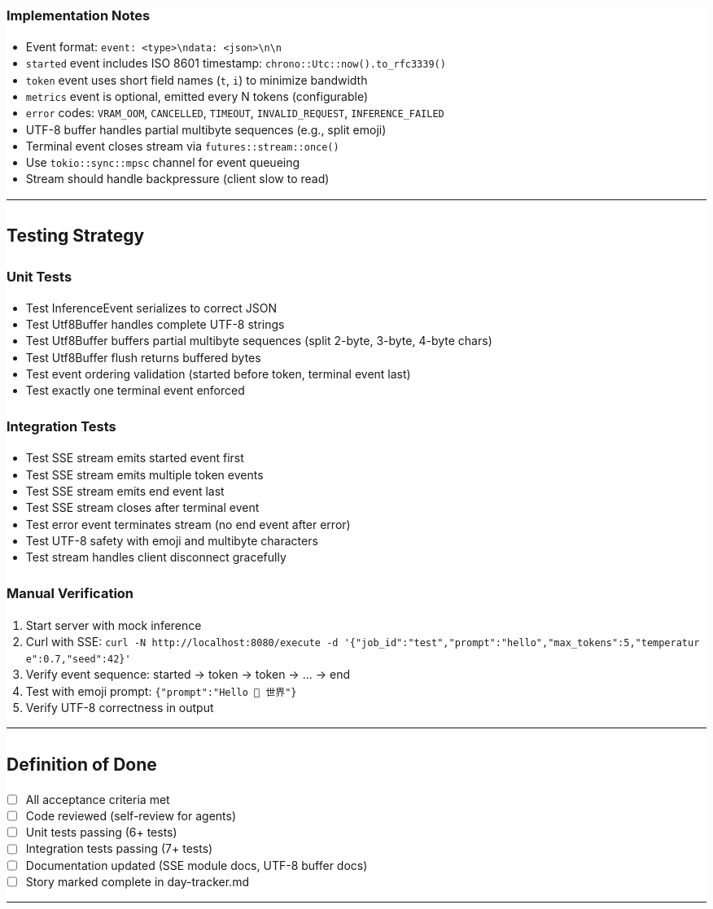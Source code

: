 ### Implementation Notes
- Event format: `event: <type>\ndata: <json>\n\n`
- `started` event includes ISO 8601 timestamp: `chrono::Utc::now().to_rfc3339()`
- `token` event uses short field names (`t`, `i`) to minimize bandwidth
- `metrics` event is optional, emitted every N tokens (configurable)
- `error` codes: `VRAM_OOM`, `CANCELLED`, `TIMEOUT`, `INVALID_REQUEST`, `INFERENCE_FAILED`
- UTF-8 buffer handles partial multibyte sequences (e.g., split emoji)
- Terminal event closes stream via `futures::stream::once()`
- Use `tokio::sync::mpsc` channel for event queueing
- Stream should handle backpressure (client slow to read)

---

## Testing Strategy

### Unit Tests
- Test InferenceEvent serializes to correct JSON
- Test Utf8Buffer handles complete UTF-8 strings
- Test Utf8Buffer buffers partial multibyte sequences (split 2-byte, 3-byte, 4-byte chars)
- Test Utf8Buffer flush returns buffered bytes
- Test event ordering validation (started before token, terminal event last)
- Test exactly one terminal event enforced

### Integration Tests
- Test SSE stream emits started event first
- Test SSE stream emits multiple token events
- Test SSE stream emits end event last
- Test SSE stream closes after terminal event
- Test error event terminates stream (no end event after error)
- Test UTF-8 safety with emoji and multibyte characters
- Test stream handles client disconnect gracefully

### Manual Verification
1. Start server with mock inference
2. Curl with SSE: `curl -N http://localhost:8080/execute -d '{"job_id":"test","prompt":"hello","max_tokens":5,"temperature":0.7,"seed":42}'`
3. Verify event sequence: started → token → token → ... → end
4. Test with emoji prompt: `{"prompt":"Hello 👋 世界"}`
5. Verify UTF-8 correctness in output

---

## Definition of Done

- [ ] All acceptance criteria met
- [ ] Code reviewed (self-review for agents)
- [ ] Unit tests passing (6+ tests)
- [ ] Integration tests passing (7+ tests)
- [ ] Documentation updated (SSE module docs, UTF-8 buffer docs)
- [ ] Story marked complete in day-tracker.md

---